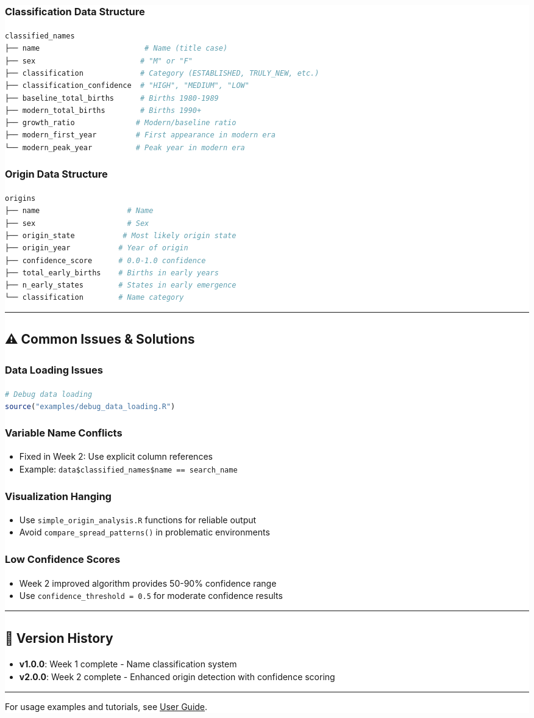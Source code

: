 ### Classification Data Structure
```r
classified_names
├── name                        # Name (title case)
├── sex                        # "M" or "F"
├── classification             # Category (ESTABLISHED, TRULY_NEW, etc.)
├── classification_confidence  # "HIGH", "MEDIUM", "LOW"
├── baseline_total_births      # Births 1980-1989
├── modern_total_births        # Births 1990+
├── growth_ratio              # Modern/baseline ratio
├── modern_first_year         # First appearance in modern era
└── modern_peak_year          # Peak year in modern era
```

### Origin Data Structure
```r
origins
├── name                    # Name
├── sex                     # Sex
├── origin_state           # Most likely origin state
├── origin_year           # Year of origin
├── confidence_score      # 0.0-1.0 confidence
├── total_early_births    # Births in early years
├── n_early_states        # States in early emergence
└── classification        # Name category
```

---

## ⚠️ **Common Issues & Solutions**

### Data Loading Issues
```r
# Debug data loading
source("examples/debug_data_loading.R")
```

### Variable Name Conflicts
- Fixed in Week 2: Use explicit column references
- Example: `data$classified_names$name == search_name`

### Visualization Hanging
- Use `simple_origin_analysis.R` functions for reliable output
- Avoid `compare_spread_patterns()` in problematic environments

### Low Confidence Scores
- Week 2 improved algorithm provides 50-90% confidence range
- Use `confidence_threshold = 0.5` for moderate confidence results

---

## 🔄 **Version History**

- **v1.0.0**: Week 1 complete - Name classification system
- **v2.0.0**: Week 2 complete - Enhanced origin detection with confidence scoring

---

For usage examples and tutorials, see [User Guide](USER_GUIDE.md).